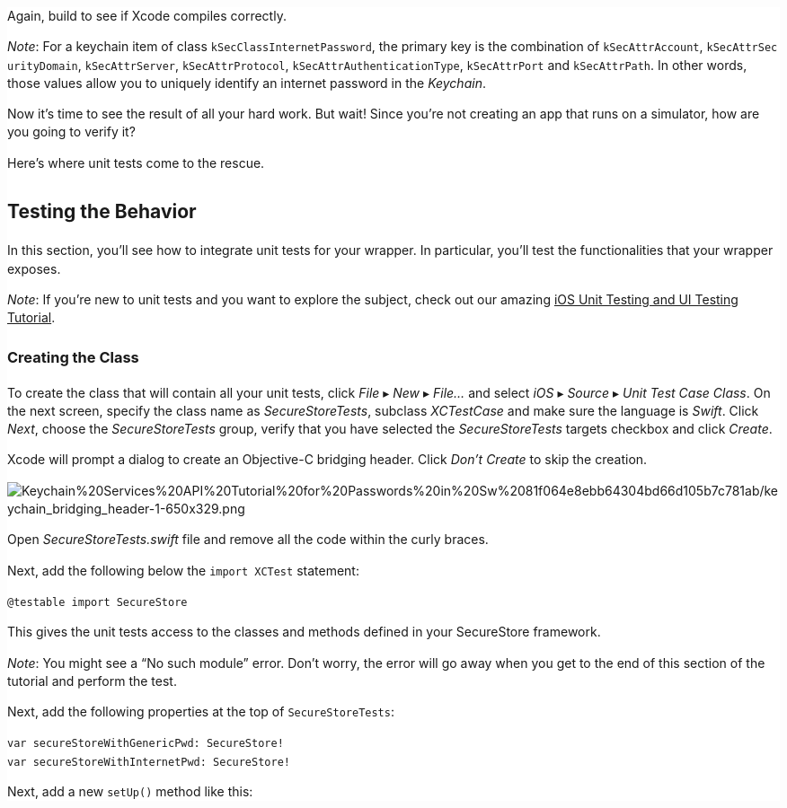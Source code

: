 Again, build to see if Xcode compiles correctly.

*Note*: For a keychain item of class `kSecClassInternetPassword`, the primary key is the combination of `kSecAttrAccount`, `kSecAttrSecurityDomain`, `kSecAttrServer`, `kSecAttrProtocol`, `kSecAttrAuthenticationType`, `kSecAttrPort` and `kSecAttrPath`. In other words, those values allow you to uniquely identify an internet password in the *Keychain*.

Now it’s time to see the result of all your hard work. But wait! Since you’re not creating an app that runs on a simulator, how are you going to verify it?

Here’s where unit tests come to the rescue.

## Testing the Behavior

In this section, you’ll see how to integrate unit tests for your wrapper. In particular, you’ll test the functionalities that your wrapper exposes.

*Note*: If you’re new to unit tests and you want to explore the subject, check out our amazing [iOS Unit Testing and UI Testing Tutorial](https://www.raywenderlich.com/709-ios-unit-testing-and-ui-testing-tutorial).

### Creating the Class

To create the class that will contain all your unit tests, click *File* ▸ *New* ▸ *File…* and select *iOS* ▸ *Source* ▸ *Unit Test Case Class*. On the next screen, specify the class name as *SecureStoreTests*, subclass *XCTestCase* and make sure the language is *Swift*. Click *Next*, choose the *SecureStoreTests* group, verify that you have selected the *SecureStoreTests* targets checkbox and click *Create*.

Xcode will prompt a dialog to create an Objective-C bridging header. Click *Don’t Create* to skip the creation.

![Keychain%20Services%20API%20Tutorial%20for%20Passwords%20in%20Sw%2081f064e8ebb64304bd66d105b7c781ab/keychain_bridging_header-1-650x329.png](Keychain%20Services%20API%20Tutorial%20for%20Passwords%20in%20Sw%2081f064e8ebb64304bd66d105b7c781ab/keychain_bridging_header-1-650x329.png)

Open *SecureStoreTests.swift* file and remove all the code within the curly braces.

Next, add the following below the `import XCTest` statement:

```
@testable import SecureStore

```

This gives the unit tests access to the classes and methods defined in your SecureStore framework.

*Note*: You might see a “No such module” error. Don’t worry, the error will go away when you get to the end of this section of the tutorial and perform the test.

Next, add the following properties at the top of `SecureStoreTests`:

```
var secureStoreWithGenericPwd: SecureStore!
var secureStoreWithInternetPwd: SecureStore!

```

Next, add a new `setUp()` method like this:
